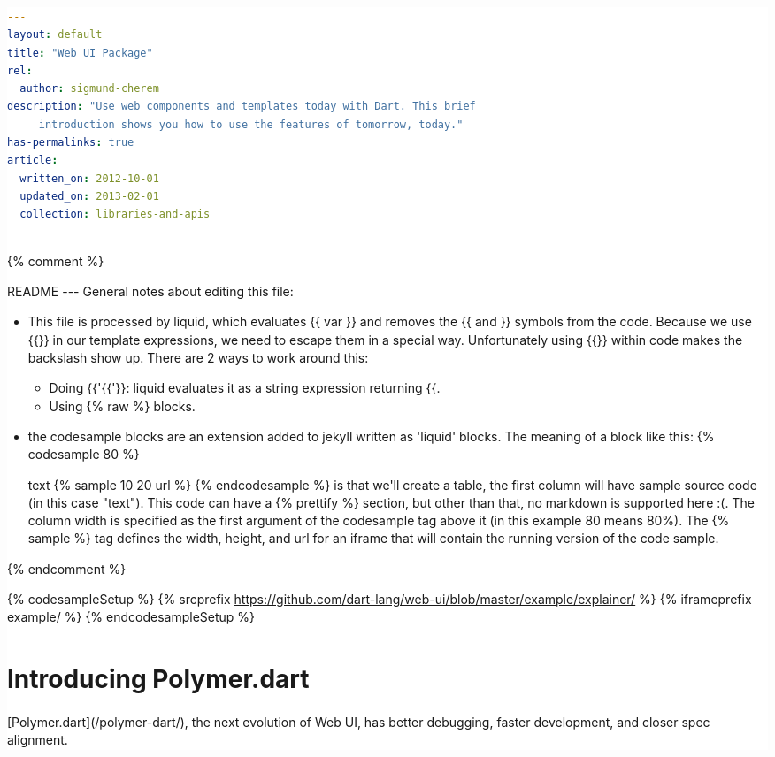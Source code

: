 ```yaml
---
layout: default
title: "Web UI Package"
rel:
  author: sigmund-cherem
description: "Use web components and templates today with Dart. This brief
     introduction shows you how to use the features of tomorrow, today."
has-permalinks: true
article:
  written_on: 2012-10-01
  updated_on: 2013-02-01
  collection: libraries-and-apis
---
```

{% comment %}

README --- General notes about editing this file:

* This file is processed by liquid, which evaluates {{ var }} and removes the
\{\{ and \}\} symbols from the code. Because we use \{\{\}\} in our template
expressions, we need to escape them in a special way. Unfortunately using
\{\{\}\} within code makes the backslash show up. There are 2 ways to work
around this:
  * Doing {{'{{'}}: liquid evaluates it as a string expression returning \{\{.
  * Using \{\% raw \%\} blocks.

* the codesample blocks are an extension added to jekyll written as 'liquid'
blocks. The meaning of a block like this:
  \{\% codesample 80 \%\}

  text
  \{\% sample 10 20 url \%\}
  \{\% endcodesample \%\}
is that we'll create a table, the first column will have sample source code (in
this case "text"). This code can have a \{\% prettify \%\} section, but other
than that, no markdown is supported here :(. The column width is specified as
the first argument of the codesample tag above it (in this example 80 means
80%). The \{\% sample \%\} tag defines the width, height, and url for an iframe
that will contain the running version of the code sample.

{% endcomment %}

{% codesampleSetup %}
{% srcprefix https://github.com/dart-lang/web-ui/blob/master/example/explainer/ %}
{% iframeprefix example/ %}
{% endcodesampleSetup %}

<div class="hero-unit">
      <h1> Introducing Polymer.dart </h1>
      <p markdown="1">
        [Polymer.dart](/polymer-dart/), the next evolution of Web UI, has
        better debugging,
        faster development, and closer spec alignment.
      </p>
</div>
